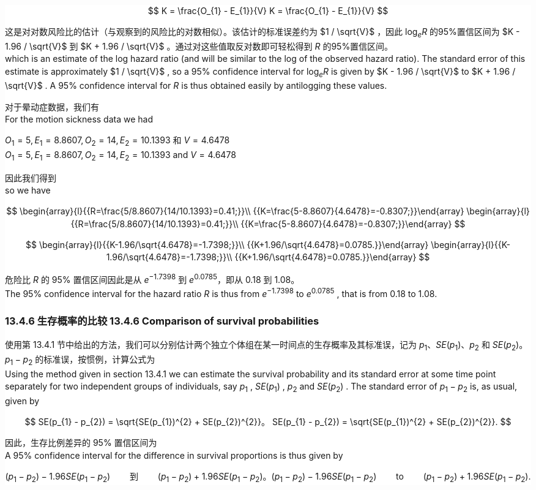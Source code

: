 $$  
K = \frac{O_{1} - E_{1}}{V}  
K = \frac{O_{1} - E_{1}}{V}  
$$  

这是对对数风险比的估计（与观察到的风险比的对数相似）。该估计的标准误差约为  $1 / \sqrt{V}$ ，因此  $\log_{e}R$  的95%置信区间为  $K - 1.96 / \sqrt{V}$  到  $K + 1.96 / \sqrt{V}$ 。通过对这些值取反对数即可轻松得到  $R$  的95%置信区间。  
which is an estimate of the log hazard ratio (and will be similar to the log of the observed hazard ratio). The standard error of this estimate is approximately  $1 / \sqrt{V}$ , so a  $95\%$  confidence interval for  $\log_{e}R$  is given by  $K - 1.96 / \sqrt{V}$  to  $K + 1.96 / \sqrt{V}$ . A  $95\%$  confidence interval for  $R$  is thus obtained easily by antilogging these values.  

对于晕动症数据，我们有  
For the motion sickness data we had  

$O_{1} = 5, E_{1} = 8.8607, O_{2} = 14, E_{2} = 10.1393$  和  $V = 4.6478$  
$O_{1} = 5, E_{1} = 8.8607, O_{2} = 14, E_{2} = 10.1393$  and  $V = 4.6478$  

因此我们得到  
so we have  

$$  
\begin{array}{l}{{R=\frac{5/8.8607}{14/10.1393}=0.41;}}\\ {{K=\frac{5-8.8607}{4.6478}=-0.8307;}}\end{array}  
\begin{array}{l}{{R=\frac{5/8.8607}{14/10.1393}=0.41;}}\\ {{K=\frac{5-8.8607}{4.6478}=-0.8307;}}\end{array}  
$$  

$$  
\begin{array}{l}{{K-1.96/\sqrt{4.6478}=-1.7398;}}\\ {{K+1.96/\sqrt{4.6478}=0.0785.}}\end{array}  
\begin{array}{l}{{K-1.96/\sqrt{4.6478}=-1.7398;}}\\ {{K+1.96/\sqrt{4.6478}=0.0785.}}\end{array}  
$$  

危险比 $R$ 的 $95\%$ 置信区间因此是从 $e^{-1.7398}$ 到 $e^{0.0785}$，即从 0.18 到 1.08。  
The  $95\%$  confidence interval for the hazard ratio  $R$  is thus from  $e^{- 1.7398}$  to  $e^{0.0785}$ , that is from 0.18 to 1.08.  


### 13.4.6 生存概率的比较  13.4.6 Comparison of survival probabilities  

使用第 13.4.1 节中给出的方法，我们可以分别估计两个独立个体组在某一时间点的生存概率及其标准误，记为 $p_{1}$、$SE(p_{1})$、$p_{2}$ 和 $SE(p_{2})$。$p_{1} - p_{2}$ 的标准误，按惯例，计算公式为  
Using the method given in section 13.4.1 we can estimate the survival probability and its standard error at some time point separately for two independent groups of individuals, say  $p_{1}$ ,  $SE(p_{1})$ ,  $p_{2}$  and  $SE(p_{2})$ . The standard error of  $p_{1} - p_{2}$  is, as usual, given by  

$$  
SE(p_{1} - p_{2}) = \sqrt{SE(p_{1})^{2} + SE(p_{2})^{2}}。  
SE(p_{1} - p_{2}) = \sqrt{SE(p_{1})^{2} + SE(p_{2})^{2}}.  
$$  

因此，生存比例差异的 $95\%$ 置信区间为  
A  $95\%$  confidence interval for the difference in survival proportions is thus given by  

$$  
(p_{1} - p_{2}) - 1.96SE(p_{1} - p_{2}) \qquad \text{到} \qquad (p_{1} - p_{2}) + 1.96SE(p_{1} - p_{2})。  
(p_{1} - p_{2}) - 1.96SE(p_{1} - p_{2}) \qquad \text{to} \qquad (p_{1} - p_{2}) + 1.96SE(p_{1} - p_{2}).  
$$  
